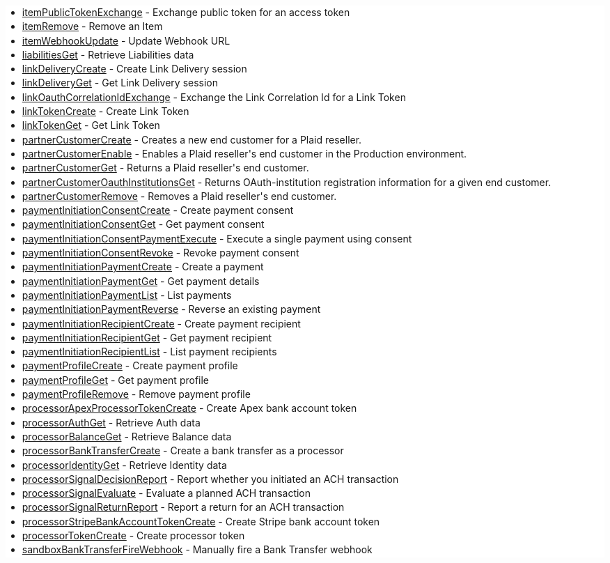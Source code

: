* [itemPublicTokenExchange](docs/plaid/README.md#itempublictokenexchange) - Exchange public token for an access token
* [itemRemove](docs/plaid/README.md#itemremove) - Remove an Item
* [itemWebhookUpdate](docs/plaid/README.md#itemwebhookupdate) - Update Webhook URL
* [liabilitiesGet](docs/plaid/README.md#liabilitiesget) - Retrieve Liabilities data
* [linkDeliveryCreate](docs/plaid/README.md#linkdeliverycreate) - Create Link Delivery session
* [linkDeliveryGet](docs/plaid/README.md#linkdeliveryget) - Get Link Delivery session
* [linkOauthCorrelationIdExchange](docs/plaid/README.md#linkoauthcorrelationidexchange) - Exchange the Link Correlation Id for a Link Token
* [linkTokenCreate](docs/plaid/README.md#linktokencreate) - Create Link Token
* [linkTokenGet](docs/plaid/README.md#linktokenget) - Get Link Token
* [partnerCustomerCreate](docs/plaid/README.md#partnercustomercreate) - Creates a new end customer for a Plaid reseller.
* [partnerCustomerEnable](docs/plaid/README.md#partnercustomerenable) - Enables a Plaid reseller's end customer in the Production environment.
* [partnerCustomerGet](docs/plaid/README.md#partnercustomerget) - Returns a Plaid reseller's end customer.
* [partnerCustomerOauthInstitutionsGet](docs/plaid/README.md#partnercustomeroauthinstitutionsget) - Returns OAuth-institution registration information for a given end customer.
* [partnerCustomerRemove](docs/plaid/README.md#partnercustomerremove) - Removes a Plaid reseller's end customer.
* [paymentInitiationConsentCreate](docs/plaid/README.md#paymentinitiationconsentcreate) - Create payment consent
* [paymentInitiationConsentGet](docs/plaid/README.md#paymentinitiationconsentget) - Get payment consent
* [paymentInitiationConsentPaymentExecute](docs/plaid/README.md#paymentinitiationconsentpaymentexecute) - Execute a single payment using consent
* [paymentInitiationConsentRevoke](docs/plaid/README.md#paymentinitiationconsentrevoke) - Revoke payment consent
* [paymentInitiationPaymentCreate](docs/plaid/README.md#paymentinitiationpaymentcreate) - Create a payment
* [paymentInitiationPaymentGet](docs/plaid/README.md#paymentinitiationpaymentget) - Get payment details
* [paymentInitiationPaymentList](docs/plaid/README.md#paymentinitiationpaymentlist) - List payments
* [paymentInitiationPaymentReverse](docs/plaid/README.md#paymentinitiationpaymentreverse) - Reverse an existing payment
* [paymentInitiationRecipientCreate](docs/plaid/README.md#paymentinitiationrecipientcreate) - Create payment recipient
* [paymentInitiationRecipientGet](docs/plaid/README.md#paymentinitiationrecipientget) - Get payment recipient
* [paymentInitiationRecipientList](docs/plaid/README.md#paymentinitiationrecipientlist) - List payment recipients
* [paymentProfileCreate](docs/plaid/README.md#paymentprofilecreate) - Create payment profile
* [paymentProfileGet](docs/plaid/README.md#paymentprofileget) - Get payment profile
* [paymentProfileRemove](docs/plaid/README.md#paymentprofileremove) - Remove payment profile
* [processorApexProcessorTokenCreate](docs/plaid/README.md#processorapexprocessortokencreate) - Create Apex bank account token
* [processorAuthGet](docs/plaid/README.md#processorauthget) - Retrieve Auth data
* [processorBalanceGet](docs/plaid/README.md#processorbalanceget) - Retrieve Balance data
* [processorBankTransferCreate](docs/plaid/README.md#processorbanktransfercreate) - Create a bank transfer as a processor
* [processorIdentityGet](docs/plaid/README.md#processoridentityget) - Retrieve Identity data
* [processorSignalDecisionReport](docs/plaid/README.md#processorsignaldecisionreport) - Report whether you initiated an ACH transaction
* [processorSignalEvaluate](docs/plaid/README.md#processorsignalevaluate) - Evaluate a planned ACH transaction
* [processorSignalReturnReport](docs/plaid/README.md#processorsignalreturnreport) - Report a return for an ACH transaction
* [processorStripeBankAccountTokenCreate](docs/plaid/README.md#processorstripebankaccounttokencreate) - Create Stripe bank account token
* [processorTokenCreate](docs/plaid/README.md#processortokencreate) - Create processor token
* [sandboxBankTransferFireWebhook](docs/plaid/README.md#sandboxbanktransferfirewebhook) - Manually fire a Bank Transfer webhook